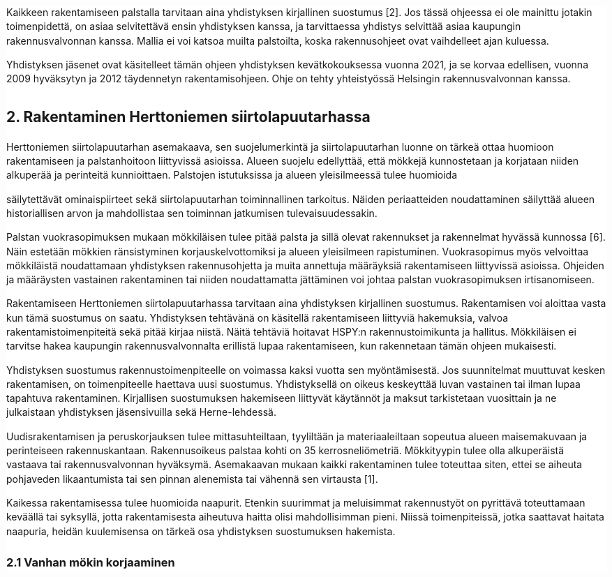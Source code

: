 Kaikkeen rakentamiseen palstalla tarvitaan aina yhdistyksen kirjallinen suostumus [2]. Jos
tässä ohjeessa ei ole mainittu jotakin toimenpidettä, on asiaa selvitettävä ensin yhdistyksen
kanssa, ja tarvittaessa yhdistys selvittää asiaa kaupungin rakennusvalvonnan kanssa. Mallia
ei voi katsoa muilta palstoilta, koska rakennusohjeet ovat vaihdelleet ajan kuluessa.

Yhdistyksen jäsenet ovat käsitelleet tämän ohjeen yhdistyksen kevätkokouksessa vuonna
2021, ja se korvaa edellisen, vuonna 2009 hyväksytyn ja 2012 täydennetyn
rakentamisohjeen. Ohje on tehty yhteistyössä Helsingin rakennusvalvonnan kanssa.

## 2. Rakentaminen Herttoniemen siirtolapuutarhassa

Herttoniemen siirtolapuutarhan asemakaava, sen suojelumerkintä ja siirtolapuutarhan
luonne on tärkeä ottaa huomioon rakentamiseen ja palstanhoitoon liittyvissä asioissa.
Alueen suojelu edellyttää, että mökkejä kunnostetaan ja korjataan niiden alkuperää ja
perinteitä kunnioittaen. Palstojen istutuksissa ja alueen yleisilmeessä tulee huomioida


säilytettävät ominaispiirteet sekä siirtolapuutarhan toiminnallinen tarkoitus. Näiden
periaatteiden noudattaminen säilyttää alueen historiallisen arvon ja mahdollistaa sen
toiminnan jatkumisen tulevaisuudessakin.

Palstan vuokrasopimuksen mukaan mökkiläisen tulee pitää palsta ja sillä olevat rakennukset
ja rakennelmat hyvässä kunnossa [6]. Näin estetään mökkien ränsistyminen
korjauskelvottomiksi ja alueen yleisilmeen rapistuminen. Vuokrasopimus myös velvoittaa
mökkiläistä noudattamaan yhdistyksen rakennusohjetta ja muita annettuja määräyksiä
rakentamiseen liittyvissä asioissa. Ohjeiden ja määräysten vastainen rakentaminen tai niiden
noudattamatta jättäminen voi johtaa palstan vuokrasopimuksen irtisanomiseen.

Rakentamiseen Herttoniemen siirtolapuutarhassa tarvitaan aina yhdistyksen kirjallinen
suostumus. Rakentamisen voi aloittaa vasta kun tämä suostumus on saatu. Yhdistyksen
tehtävänä on käsitellä rakentamiseen liittyviä hakemuksia, valvoa rakentamistoimenpiteitä
sekä pitää kirjaa niistä. Näitä tehtäviä hoitavat HSPY:n rakennustoimikunta ja hallitus.
Mökkiläisen ei tarvitse hakea kaupungin rakennusvalvonnalta erillistä lupaa rakentamiseen,
kun rakennetaan tämän ohjeen mukaisesti.

Yhdistyksen suostumus rakennustoimenpiteelle on voimassa kaksi vuotta sen
myöntämisestä. Jos suunnitelmat muuttuvat kesken rakentamisen, on toimenpiteelle
haettava uusi suostumus. Yhdistyksellä on oikeus keskeyttää luvan vastainen tai ilman lupaa
tapahtuva rakentaminen. Kirjallisen suostumuksen hakemiseen liittyvät käytännöt ja maksut
tarkistetaan vuosittain ja ne julkaistaan yhdistyksen jäsensivuilla sekä Herne-lehdessä.

Uudisrakentamisen ja peruskorjauksen tulee mittasuhteiltaan, tyyliltään ja materiaaleiltaan
sopeutua alueen maisemakuvaan ja perinteiseen rakennuskantaan. Rakennusoikeus
palstaa kohti on 35 kerrosneliömetriä. Mökkityypin tulee olla alkuperäistä vastaava tai
rakennusvalvonnan hyväksymä. Asemakaavan mukaan kaikki rakentaminen tulee toteuttaa
siten, ettei se aiheuta pohjaveden likaantumista tai sen pinnan alenemista tai vähennä sen
virtausta [1].

Kaikessa rakentamisessa tulee huomioida naapurit. Etenkin suurimmat ja meluisimmat
rakennustyöt on pyrittävä toteuttamaan keväällä tai syksyllä, jotta rakentamisesta aiheutuva
haitta olisi mahdollisimman pieni. Niissä toimenpiteissä, jotka saattavat haitata naapuria,
heidän kuulemisensa on tärkeä osa yhdistyksen suostumuksen hakemista.

### 2.1 Vanhan mökin korjaaminen
